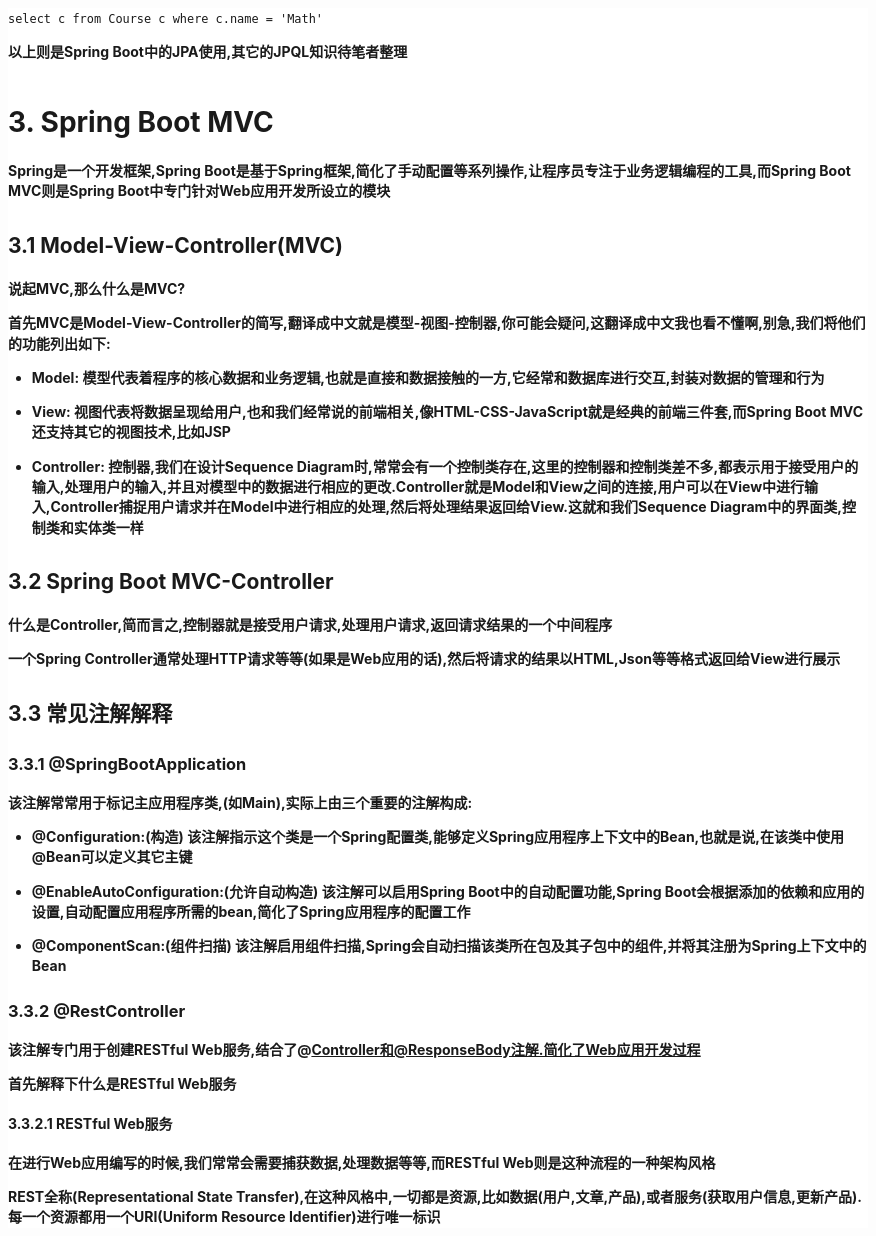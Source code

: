```jpql
select c from Course c where c.name = 'Math'
```

**以上则是Spring Boot中的JPA使用,其它的JPQL知识待笔者整理**

# 3. Spring Boot MVC

**Spring是一个开发框架,Spring Boot是基于Spring框架,简化了手动配置等系列操作,让程序员专注于业务逻辑编程的工具,而Spring Boot MVC则是Spring Boot中专门针对Web应用开发所设立的模块**

## 3.1 Model-View-Controller(MVC)

**说起MVC,那么什么是MVC?**

**首先MVC是Model-View-Controller的简写,翻译成中文就是模型-视图-控制器,你可能会疑问,这翻译成中文我也看不懂啊,别急,我们将他们的功能列出如下:**

* **Model: 模型代表着程序的核心数据和业务逻辑,也就是直接和数据接触的一方,它经常和数据库进行交互,封装对数据的管理和行为**

* **View: 视图代表将数据呈现给用户,也和我们经常说的前端相关,像HTML-CSS-JavaScript就是经典的前端三件套,而Spring Boot MVC还支持其它的视图技术,比如JSP**

* **Controller: 控制器,我们在设计Sequence Diagram时,常常会有一个控制类存在,这里的控制器和控制类差不多,都表示用于接受用户的输入,处理用户的输入,并且对模型中的数据进行相应的更改.Controller就是Model和View之间的连接,用户可以在View中进行输入,Controller捕捉用户请求并在Model中进行相应的处理,然后将处理结果返回给View.这就和我们Sequence Diagram中的界面类,控制类和实体类一样**

## 3.2 Spring Boot MVC-Controller

**什么是Controller,简而言之,控制器就是接受用户请求,处理用户请求,返回请求结果的一个中间程序**

**一个Spring Controller通常处理HTTP请求等等(如果是Web应用的话),然后将请求的结果以HTML,Json等等格式返回给View进行展示**

## 3.3 常见注解解释

### 3.3.1 @SpringBootApplication

**该注解常常用于标记主应用程序类,(如Main),实际上由三个重要的注解构成:**

* **@Configuration:(构造) 该注解指示这个类是一个Spring配置类,能够定义Spring应用程序上下文中的Bean,也就是说,在该类中使用@Bean可以定义其它主键**

* **@EnableAutoConfiguration:(允许自动构造) 该注解可以启用Spring Boot中的自动配置功能,Spring Boot会根据添加的依赖和应用的设置,自动配置应用程序所需的bean,简化了Spring应用程序的配置工作**

* **@ComponentScan:(组件扫描) 该注解启用组件扫描,Spring会自动扫描该类所在包及其子包中的组件,并将其注册为Spring上下文中的Bean**

### 3.3.2 @RestController

**该注解专门用于创建RESTful Web服务,结合了@Controller和@ResponseBody注解.简化了Web应用开发过程**

**首先解释下什么是RESTful Web服务**

#### 3.3.2.1 RESTful Web服务

**在进行Web应用编写的时候,我们常常会需要捕获数据,处理数据等等,而RESTful Web则是这种流程的一种架构风格**

**REST全称(Representational State Transfer),在这种风格中,一切都是资源,比如数据(用户,文章,产品),或者服务(获取用户信息,更新产品).每一个资源都用一个URI(Uniform Resource Identifier)进行唯一标识**
